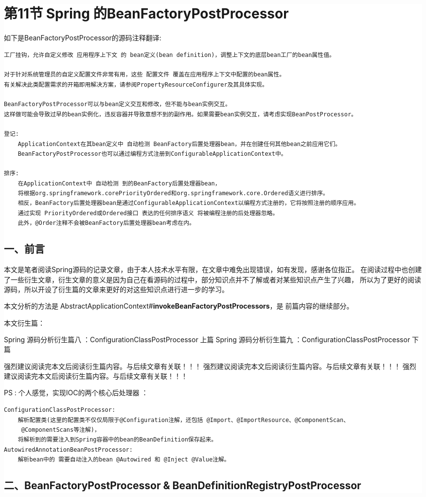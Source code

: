 # 第11节 Spring 的BeanFactoryPostProcessor

如下是BeanFactoryPostProcessor的源码注释翻译:
```text
工厂挂钩，允许自定义修改 应用程序上下文 的 bean定义(bean definition)，调整上下文的底层bean工厂的bean属性值。

对于针对系统管理员的自定义配置文件非常有用，这些 配置文件 覆盖在应用程序上下文中配置的bean属性。
有关解决此类配置需求的开箱即用解决方案，请参阅PropertyResourceConfigurer及其具体实现。

BeanFactoryPostProcessor可以与bean定义交互和修改，但不能与bean实例交互。
这样做可能会导致过早的bean实例化，违反容器并导致意想不到的副作用。如果需要bean实例交互，请考虑实现BeanPostProcessor。

登记:
    ApplicationContext在其bean定义中 自动检测 BeanFactory后置处理器bean，并在创建任何其他bean之前应用它们。
    BeanFactoryPostProcessor也可以通过编程方式注册到ConfigurableApplicationContext中。

排序:
    在ApplicationContext中 自动检测 到的BeanFactory后置处理器bean，
    将根据org.springframework.corePriorityOrdered和org.springframework.core.Ordered语义进行排序。
    相反，BeanFactory后置处理器bean是通过ConfigurableApplicationContext以编程方式注册的，它将按照注册的顺序应用。
    通过实现 PriorityOrdered或Ordered接口 表达的任何排序语义 将被编程注册的后处理器忽略。
    此外，@Order注释不会被BeanFactory后置处理器bean考虑在内。
```

## 一、前言

本文是笔者阅读Spring源码的记录文章，由于本人技术水平有限，在文章中难免出现错误，如有发现，感谢各位指正。
在阅读过程中也创建了一些衍生文章，衍生文章的意义是因为自己在看源码的过程中，部分知识点并不了解或者对某些知识点产生了兴趣，
所以为了更好的阅读源码，所以开设了衍生篇的文章来更好的对这些知识点进行进一步的学习。

本文分析的方法是 AbstractApplicationContext#**invokeBeanFactoryPostProcessors**，是 前篇内容的继续部分。

本文衍生篇：

Spring 源码分析衍生篇八 ：ConfigurationClassPostProcessor 上篇
Spring 源码分析衍生篇九 ：ConfigurationClassPostProcessor 下篇

强烈建议阅读完本文后阅读衍生篇内容。与后续文章有关联！！！
强烈建议阅读完本文后阅读衍生篇内容。与后续文章有关联！！！
强烈建议阅读完本文后阅读衍生篇内容。与后续文章有关联！！！

PS : 个人感觉，实现IOC的两个核心后处理器 ：
```text
ConfigurationClassPostProcessor: 
    解析配置类(这里的配置类不仅仅局限于@Configuration注解，还包括 @Import、@ImportResource、@ComponentScan、
     @ComponentScans等注解)，
    将解析到的需要注入到Spring容器中的bean的BeanDefinition保存起来。
AutowiredAnnotationBeanPostProcessor:
    解析bean中的 需要自动注入的bean @Autowired 和 @Inject @Value注解。
```

## 二、BeanFactoryPostProcessor & BeanDefinitionRegistryPostProcessor
